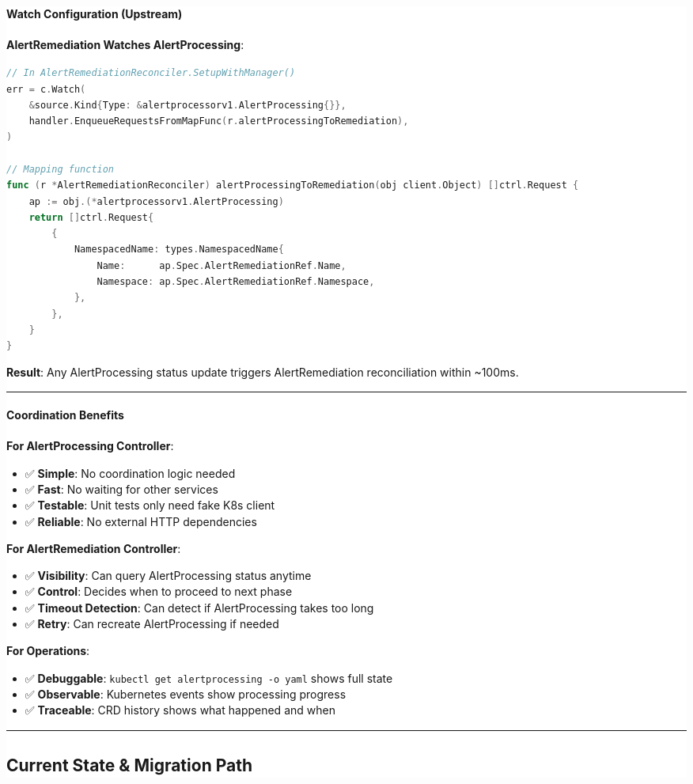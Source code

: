 #### Watch Configuration (Upstream)

**AlertRemediation Watches AlertProcessing**:

```go
// In AlertRemediationReconciler.SetupWithManager()
err = c.Watch(
    &source.Kind{Type: &alertprocessorv1.AlertProcessing{}},
    handler.EnqueueRequestsFromMapFunc(r.alertProcessingToRemediation),
)

// Mapping function
func (r *AlertRemediationReconciler) alertProcessingToRemediation(obj client.Object) []ctrl.Request {
    ap := obj.(*alertprocessorv1.AlertProcessing)
    return []ctrl.Request{
        {
            NamespacedName: types.NamespacedName{
                Name:      ap.Spec.AlertRemediationRef.Name,
                Namespace: ap.Spec.AlertRemediationRef.Namespace,
            },
        },
    }
}
```

**Result**: Any AlertProcessing status update triggers AlertRemediation reconciliation within ~100ms.

---

#### Coordination Benefits

**For AlertProcessing Controller**:
- ✅ **Simple**: No coordination logic needed
- ✅ **Fast**: No waiting for other services
- ✅ **Testable**: Unit tests only need fake K8s client
- ✅ **Reliable**: No external HTTP dependencies

**For AlertRemediation Controller**:
- ✅ **Visibility**: Can query AlertProcessing status anytime
- ✅ **Control**: Decides when to proceed to next phase
- ✅ **Timeout Detection**: Can detect if AlertProcessing takes too long
- ✅ **Retry**: Can recreate AlertProcessing if needed

**For Operations**:
- ✅ **Debuggable**: `kubectl get alertprocessing -o yaml` shows full state
- ✅ **Observable**: Kubernetes events show processing progress
- ✅ **Traceable**: CRD history shows what happened and when

---

## Current State & Migration Path
